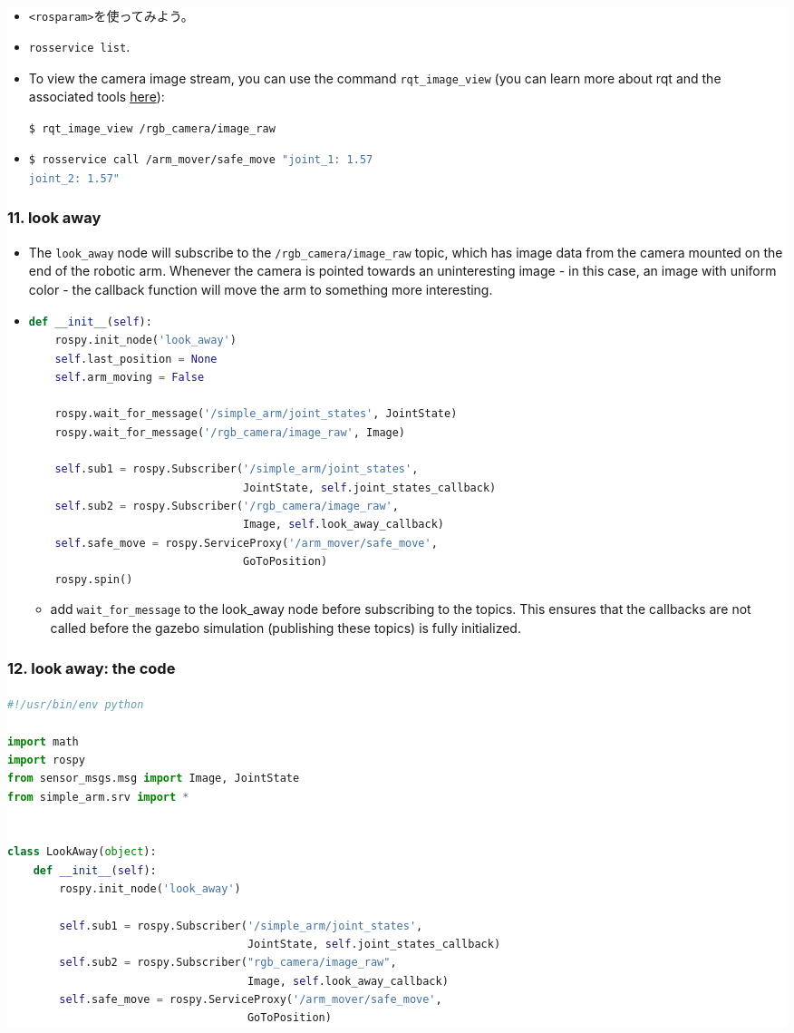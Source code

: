 - `<rosparam>`を使ってみよう。

- `rosservice list`.

- To view the camera image stream, you can use the command `rqt_image_view` (you can learn more about rqt and the associated tools [here](http://wiki.ros.org/rqt)):

  ```bash
  $ rqt_image_view /rgb_camera/image_raw
  ```

- ```sh
  $ rosservice call /arm_mover/safe_move "joint_1: 1.57
  joint_2: 1.57"
  ```

### 11. look away

- The `look_away` node will subscribe to the `/rgb_camera/image_raw` topic, which has image data from the camera mounted on the end of the  robotic arm. Whenever the camera is pointed towards an uninteresting  image - in this case, an image with uniform color - the callback  function will move the arm to something more interesting.

- ```python
  def __init__(self):
      rospy.init_node('look_away')
      self.last_position = None
      self.arm_moving = False
  
      rospy.wait_for_message('/simple_arm/joint_states', JointState)
      rospy.wait_for_message('/rgb_camera/image_raw', Image)
  
      self.sub1 = rospy.Subscriber('/simple_arm/joint_states', 
                                   JointState, self.joint_states_callback)
      self.sub2 = rospy.Subscriber('/rgb_camera/image_raw', 
                                   Image, self.look_away_callback)
      self.safe_move = rospy.ServiceProxy('/arm_mover/safe_move', 
                                   GoToPosition)
      rospy.spin()
  ```

  - add `wait_for_message` to the look_away node before subscribing to the topics. This ensures that the callbacks are not called before the gazebo simulation (publishing these topics) is fully initialized.

### 12. look away: the code

```python
#!/usr/bin/env python

import math
import rospy
from sensor_msgs.msg import Image, JointState
from simple_arm.srv import *


class LookAway(object):
    def __init__(self):
        rospy.init_node('look_away')

        self.sub1 = rospy.Subscriber('/simple_arm/joint_states', 
                                     JointState, self.joint_states_callback)
        self.sub2 = rospy.Subscriber("rgb_camera/image_raw", 
                                     Image, self.look_away_callback)
        self.safe_move = rospy.ServiceProxy('/arm_mover/safe_move', 
                                     GoToPosition)

```